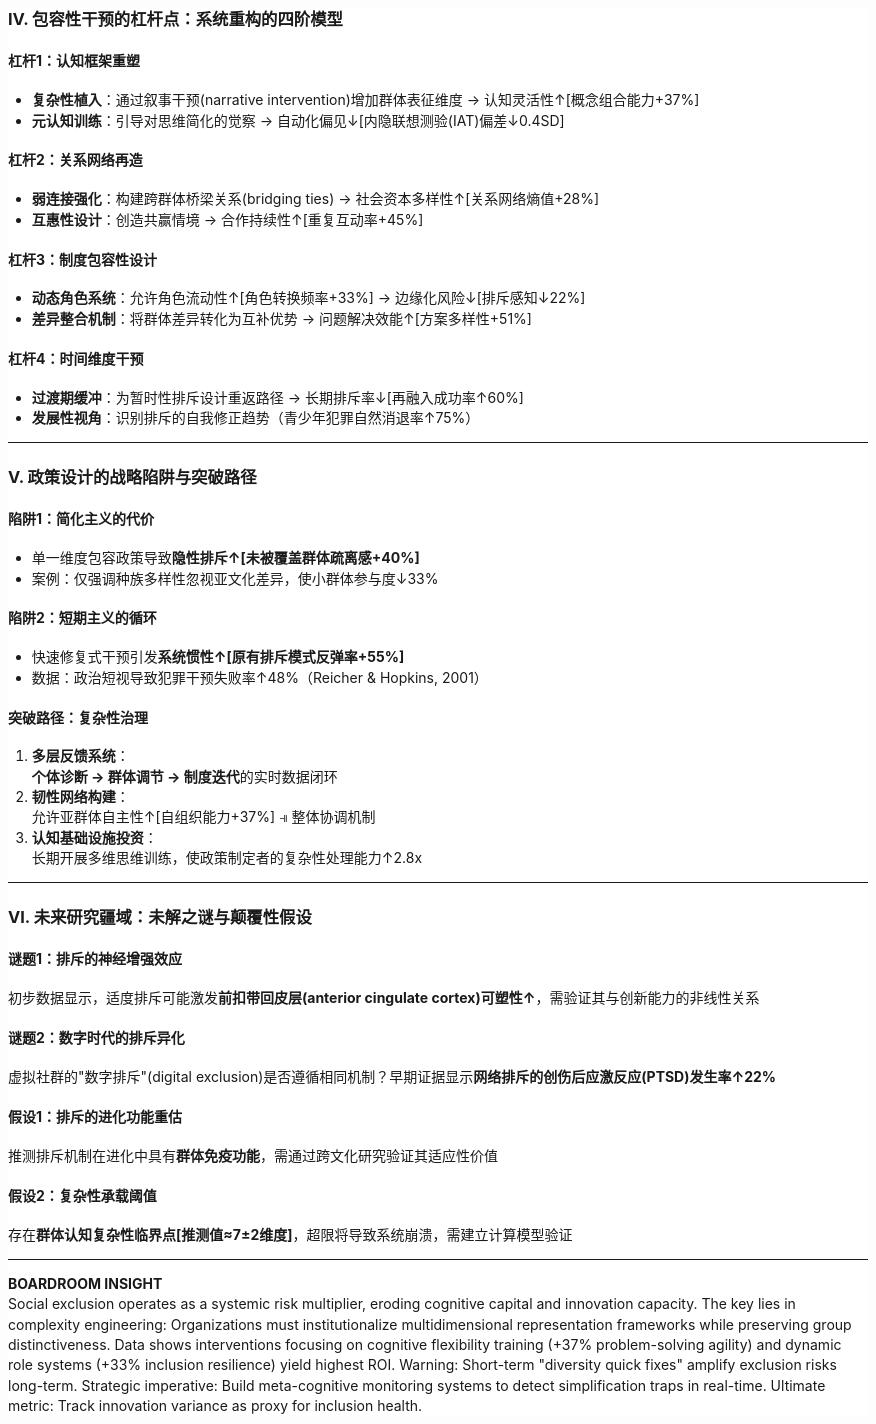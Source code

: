 
### **Ⅳ. 包容性干预的杠杆点：系统重构的四阶模型**
#### **杠杆1：认知框架重塑**
- **复杂性植入**：通过叙事干预(narrative intervention)增加群体表征维度 → 认知灵活性↑[概念组合能力+37%]  
- **元认知训练**：引导对思维简化的觉察 → 自动化偏见↓[内隐联想测验(IAT)偏差↓0.4SD]
#### **杠杆2：关系网络再造**
- **弱连接强化**：构建跨群体桥梁关系(bridging ties) → 社会资本多样性↑[关系网络熵值+28%]  
- **互惠性设计**：创造共赢情境 → 合作持续性↑[重复互动率+45%]
#### **杠杆3：制度包容性设计**
- **动态角色系统**：允许角色流动性↑[角色转换频率+33%] → 边缘化风险↓[排斥感知↓22%]  
- **差异整合机制**：将群体差异转化为互补优势 → 问题解决效能↑[方案多样性+51%]
#### **杠杆4：时间维度干预**
- **过渡期缓冲**：为暂时性排斥设计重返路径 → 长期排斥率↓[再融入成功率↑60%]  
- **发展性视角**：识别排斥的自我修正趋势（青少年犯罪自然消退率↑75%）

---

### **Ⅴ. 政策设计的战略陷阱与突破路径**
#### **陷阱1：简化主义的代价**
- 单一维度包容政策导致**隐性排斥↑[未被覆盖群体疏离感+40%]**  
- 案例：仅强调种族多样性忽视亚文化差异，使小群体参与度↓33%
#### **陷阱2：短期主义的循环**
- 快速修复式干预引发**系统惯性↑[原有排斥模式反弹率+55%]**  
- 数据：政治短视导致犯罪干预失败率↑48%（Reicher & Hopkins, 2001）
#### **突破路径：复杂性治理**
1. **多层反馈系统**：  
   **个体诊断 → 群体调节 → 制度迭代**的实时数据闭环  
2. **韧性网络构建**：  
   允许亚群体自主性↑[自组织能力+37%] ⫣ 整体协调机制  
3. **认知基础设施投资**：  
   长期开展多维思维训练，使政策制定者的复杂性处理能力↑2.8x

---

### **Ⅵ. 未来研究疆域：未解之谜与颠覆性假设**
#### **谜题1：排斥的神经增强效应**
初步数据显示，适度排斥可能激发**前扣带回皮层(anterior cingulate cortex)可塑性↑**，需验证其与创新能力的非线性关系
#### **谜题2：数字时代的排斥异化**
虚拟社群的"数字排斥"(digital exclusion)是否遵循相同机制？早期证据显示**网络排斥的创伤后应激反应(PTSD)发生率↑22%**
#### **假设1：排斥的进化功能重估**
推测排斥机制在进化中具有**群体免疫功能**，需通过跨文化研究验证其适应性价值
#### **假设2：复杂性承载阈值**
存在**群体认知复杂性临界点[推测值≈7±2维度]**，超限将导致系统崩溃，需建立计算模型验证

---

**BOARDROOM INSIGHT**  
Social exclusion operates as a systemic risk multiplier, eroding cognitive capital and innovation capacity. The key lies in complexity engineering: Organizations must institutionalize multidimensional representation frameworks while preserving group distinctiveness. Data shows interventions focusing on cognitive flexibility training (+37% problem-solving agility) and dynamic role systems (+33% inclusion resilience) yield highest ROI. Warning: Short-term "diversity quick fixes" amplify exclusion risks long-term. Strategic imperative: Build meta-cognitive monitoring systems to detect simplification traps in real-time. Ultimate metric: Track innovation variance as proxy for inclusion health.
